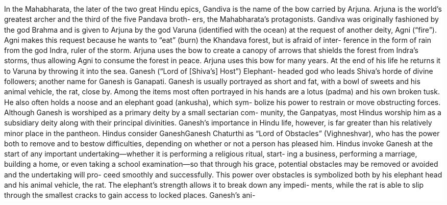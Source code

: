 In the Mahabharata, the later of the
two great Hindu epics, Gandiva is the
name of the bow carried by Arjuna.
Arjuna is the world’s greatest archer
and the third of the five Pandava broth-
ers, the Mahabharata’s protagonists.
Gandiva was originally fashioned by
the god Brahma and is given to Arjuna
by the god Varuna (identified with the
ocean) at the request of another deity,
Agni (“fire”). Agni makes this request
because he wants to “eat” (burn) the
Khandava forest, but is afraid of inter-
ference in the form of rain from the god
Indra, ruler of the storm. Arjuna uses
the bow to create a canopy of arrows
that shields the forest from Indra’s
storms, thus allowing Agni to consume
the forest in peace. Arjuna uses this
bow for many years. At the end of his
life he returns it to Varuna by throwing
it into the sea.
Ganesh
(“Lord of [Shiva’s] Host”) Elephant-
headed god who leads Shiva’s horde of
divine followers; another name for
Ganesh is Ganapati. Ganesh is usually
portrayed as short and fat, with a bowl of
sweets and his animal vehicle, the rat,
close by. Among the items most often
portrayed in his hands are a lotus
(padma) and his own broken tusk. He
also often holds a noose and an
elephant goad (ankusha), which sym-
bolize his power to restrain or move
obstructing forces.
Although Ganesh is worshiped as a
primary deity by a small sectarian com-
munity, the Ganpatyas, most Hindus
worship him as a subsidiary deity along
with their principal divinities. Ganesh’s
importance in Hindu life, however, is far
greater than his relatively minor place in
the pantheon. Hindus consider GaneshGanesh Chaturthi
as “Lord of Obstacles” (Vighneshvar),
who has the power both to remove and
to bestow difficulties, depending on
whether or not a person has pleased
him. Hindus invoke Ganesh at the start
of any important undertaking—whether
it is performing a religious ritual, start-
ing a business, performing a marriage,
building a home, or even taking a school
examination—so that through his grace,
potential obstacles may be removed or
avoided and the undertaking will pro-
ceed smoothly and successfully. This
power over obstacles is symbolized both
by his elephant head and his animal
vehicle, the rat. The elephant’s strength
allows it to break down any impedi-
ments, while the rat is able to slip
through the smallest cracks to gain
access to locked places. Ganesh’s ani-
